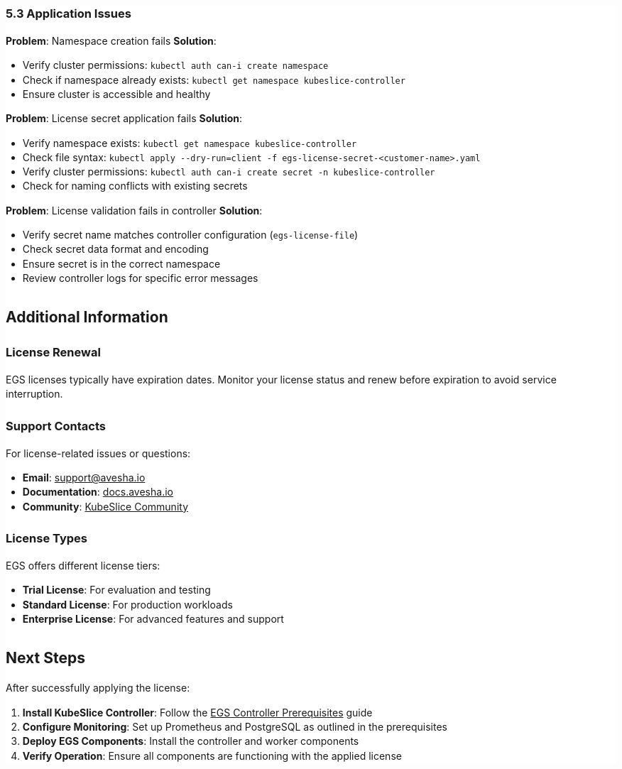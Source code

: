 ### 5.3 Application Issues

**Problem**: Namespace creation fails
**Solution**:
- Verify cluster permissions: `kubectl auth can-i create namespace`
- Check if namespace already exists: `kubectl get namespace kubeslice-controller`
- Ensure cluster is accessible and healthy

**Problem**: License secret application fails
**Solution**:
- Verify namespace exists: `kubectl get namespace kubeslice-controller`
- Check file syntax: `kubectl apply --dry-run=client -f egs-license-secret-<customer-name>.yaml`
- Verify cluster permissions: `kubectl auth can-i create secret -n kubeslice-controller`
- Check for naming conflicts with existing secrets

**Problem**: License validation fails in controller
**Solution**:
- Verify secret name matches controller configuration (`egs-license-file`)
- Check secret data format and encoding
- Ensure secret is in the correct namespace
- Review controller logs for specific error messages

## Additional Information

### License Renewal

EGS licenses typically have expiration dates. Monitor your license status and renew before expiration to avoid service interruption.

### Support Contacts

For license-related issues or questions:
- **Email**: [support@avesha.io](mailto:support@avesha.io)
- **Documentation**: [docs.avesha.io](https://docs.avesha.io)
- **Community**: [KubeSlice Community](https://kubeslice.io/community)

### License Types

EGS offers different license tiers:
- **Trial License**: For evaluation and testing
- **Standard License**: For production workloads
- **Enterprise License**: For advanced features and support

## Next Steps

After successfully applying the license:

1. **Install KubeSlice Controller**: Follow the [EGS Controller Prerequisites](EGS-Controller-Prerequisites.md) guide
2. **Configure Monitoring**: Set up Prometheus and PostgreSQL as outlined in the prerequisites
3. **Deploy EGS Components**: Install the controller and worker components
4. **Verify Operation**: Ensure all components are functioning with the applied license
